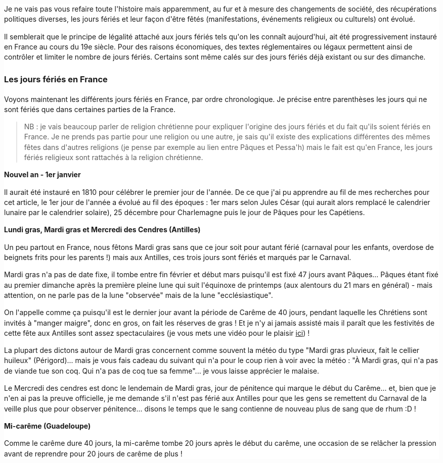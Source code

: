 Je ne vais pas vous refaire toute l'histoire mais apparemment, au fur et à mesure des changements de société, des récupérations politiques diverses, les jours fériés et leur façon d'être fêtés (manifestations, événements religieux ou culturels) ont évolué.

Il semblerait que le principe de légalité attaché aux jours fériés tels qu'on les connaît aujourd'hui, ait été progressivement instauré en France au cours du 19e siècle. Pour des raisons économiques, des textes réglementaires ou légaux permettent ainsi de contrôler et limiter le nombre de jours fériés. Certains sont même calés sur des jours fériés déjà existant ou sur des dimanche. 

### Les jours fériés en France

Voyons maintenant les différents jours fériés en France, par ordre chronologique. Je précise entre parenthèses les jours qui ne sont fériés que dans certaines parties de la France.

> NB : je vais beaucoup parler de religion chrétienne pour expliquer l'origine des jours fériés et du fait qu'ils soient fériés en France. Je ne prends pas partie pour une religion ou une autre, je sais qu'il existe des explications différentes des mêmes fêtes dans d'autres religions (je pense par exemple au lien entre Pâques et Pessa'h) mais le fait est qu'en France, les jours fériés religieux sont rattachés à la religion chrétienne.

**Nouvel an - 1er janvier**

Il aurait été instauré en 1810 pour célébrer le premier jour de l'année. De ce que j'ai pu apprendre au fil de mes recherches pour cet article, le 1er jour de l'année a évolué au fil des époques : 1er mars selon Jules César (qui aurait alors remplacé le calendrier lunaire par le calendrier solaire), 25 décembre pour Charlemagne puis le jour de Pâques pour les Capétiens. 

**Lundi gras, Mardi gras et Mercredi des Cendres (Antilles)**

Un peu partout en France, nous fêtons Mardi gras sans que ce jour soit pour autant férié (carnaval pour les enfants, overdose de beignets frits pour les parents !) mais aux Antilles, ces trois jours sont fériés et marqués par le Carnaval. 

Mardi gras n'a pas de date fixe, il tombe entre fin février et début mars puisqu'il est fixé 47 jours avant Pâques... Pâques étant fixé au premier dimanche après la première pleine lune qui suit l'équinoxe de printemps (aux alentours du 21 mars en général) - mais attention, on ne parle pas de la lune "observée" mais de la lune "ecclésiastique".

On l'appelle comme ça puisqu'il est le dernier jour avant la période de Carême de 40 jours, pendant laquelle les Chrétiens sont invités à "manger maigre", donc en gros, on fait les réserves de gras ! Et je n'y ai jamais assisté mais il paraît que les festivités de cette fête aux Antilles sont assez spectaculaires (je vous mets une vidéo pour le plaisir [ici](https://www.youtube.com/watch?v=cL-AcroI2DM)) !

La plupart des dictons autour de Mardi gras concernent comme souvent la météo du type "Mardi gras pluvieux, fait le cellier huileux" (Périgord)... mais je vous fais cadeau du suivant qui n'a pour le coup rien à voir avec la météo : "À Mardi gras, qui n'a pas de viande tue son coq. Qui n'a pas de coq tue sa femme"... je vous laisse apprécier le malaise.

Le Mercredi des cendres est donc le lendemain de Mardi gras, jour de pénitence qui marque le début du Carême... et, bien que je n'en ai pas la preuve officielle, je me demande s'il n'est pas férié aux Antilles pour que les gens se remettent du Carnaval de la veille plus que pour observer pénitence... disons le temps que le sang contienne de nouveau plus de sang que de rhum :D !

**Mi-carême (Guadeloupe)**

Comme le carême dure 40 jours, la mi-carême tombe 20 jours après le début du carême, une occasion de se relâcher la pression avant de reprendre pour 20 jours de carême de plus !
